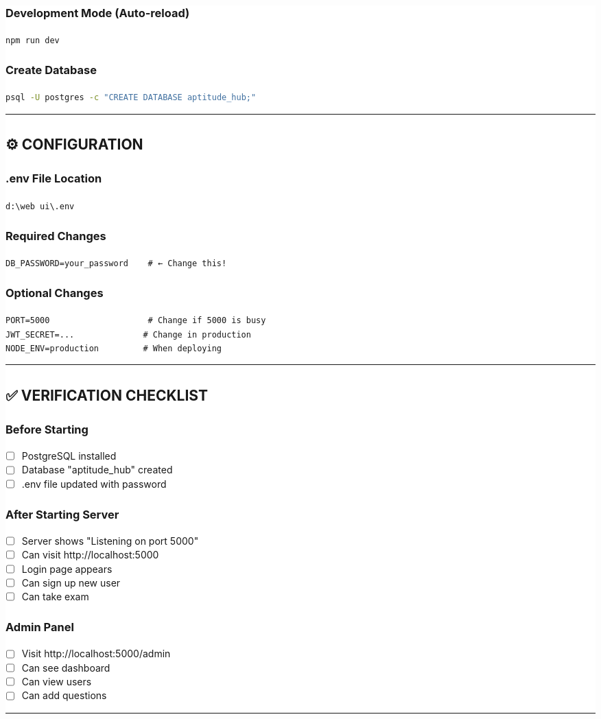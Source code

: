 ### Development Mode (Auto-reload)
```bash
npm run dev
```

### Create Database
```bash
psql -U postgres -c "CREATE DATABASE aptitude_hub;"
```

---

## ⚙️ CONFIGURATION

### .env File Location
```
d:\web ui\.env
```

### Required Changes
```properties
DB_PASSWORD=your_password    # ← Change this!
```

### Optional Changes
```properties
PORT=5000                    # Change if 5000 is busy
JWT_SECRET=...              # Change in production
NODE_ENV=production         # When deploying
```

---

## ✅ VERIFICATION CHECKLIST

### Before Starting
- [ ] PostgreSQL installed
- [ ] Database "aptitude_hub" created
- [ ] .env file updated with password

### After Starting Server
- [ ] Server shows "Listening on port 5000"
- [ ] Can visit http://localhost:5000
- [ ] Login page appears
- [ ] Can sign up new user
- [ ] Can take exam

### Admin Panel
- [ ] Visit http://localhost:5000/admin
- [ ] Can see dashboard
- [ ] Can view users
- [ ] Can add questions

---